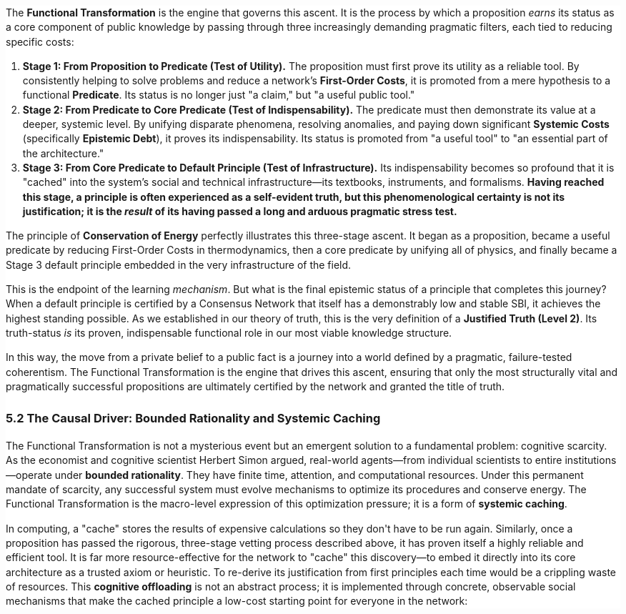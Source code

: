 The **Functional Transformation** is the engine that governs this ascent. It is the process by which a proposition *earns* its status as a core component of public knowledge by passing through three increasingly demanding pragmatic filters, each tied to reducing specific costs:

1. **Stage 1: From Proposition to Predicate (Test of Utility).** The proposition must first prove its utility as a reliable tool. By consistently helping to solve problems and reduce a network’s **First-Order Costs**, it is promoted from a mere hypothesis to a functional **Predicate**. Its status is no longer just "a claim," but "a useful public tool."
2. **Stage 2: From Predicate to Core Predicate (Test of Indispensability).** The predicate must then demonstrate its value at a deeper, systemic level. By unifying disparate phenomena, resolving anomalies, and paying down significant **Systemic Costs** (specifically **Epistemic Debt**), it proves its indispensability. Its status is promoted from "a useful tool" to "an essential part of the architecture."
3. **Stage 3: From Core Predicate to Default Principle (Test of Infrastructure).** Its indispensability becomes so profound that it is "cached" into the system’s social and technical infrastructure—its textbooks, instruments, and formalisms. **Having reached this stage, a principle is often experienced as a self-evident truth, but this phenomenological certainty is not its justification; it is the *result* of its having passed a long and arduous pragmatic stress test.**

The principle of **Conservation of Energy** perfectly illustrates this three-stage ascent. It began as a proposition, became a useful predicate by reducing First-Order Costs in thermodynamics, then a core predicate by unifying all of physics, and finally became a Stage 3 default principle embedded in the very infrastructure of the field.

This is the endpoint of the learning *mechanism*. But what is the final epistemic status of a principle that completes this journey? When a default principle is certified by a Consensus Network that itself has a demonstrably low and stable SBI, it achieves the highest standing possible. As we established in our theory of truth, this is the very definition of a **Justified Truth (Level 2)**. Its truth-status *is* its proven, indispensable functional role in our most viable knowledge structure.

In this way, the move from a private belief to a public fact is a journey into a world defined by a pragmatic, failure-tested coherentism. The Functional Transformation is the engine that drives this ascent, ensuring that only the most structurally vital and pragmatically successful propositions are ultimately certified by the network and granted the title of truth.

### **5.2 The Causal Driver: Bounded Rationality and Systemic Caching**

The Functional Transformation is not a mysterious event but an emergent solution to a fundamental problem: cognitive scarcity. As the economist and cognitive scientist Herbert Simon argued, real-world agents—from individual scientists to entire institutions—operate under **bounded rationality**. They have finite time, attention, and computational resources. Under this permanent mandate of scarcity, any successful system must evolve mechanisms to optimize its procedures and conserve energy. The Functional Transformation is the macro-level expression of this optimization pressure; it is a form of **systemic caching**.

In computing, a "cache" stores the results of expensive calculations so they don't have to be run again. Similarly, once a proposition has passed the rigorous, three-stage vetting process described above, it has proven itself a highly reliable and efficient tool. It is far more resource-effective for the network to "cache" this discovery—to embed it directly into its core architecture as a trusted axiom or heuristic. To re-derive its justification from first principles each time would be a crippling waste of resources. This **cognitive offloading** is not an abstract process; it is implemented through concrete, observable social mechanisms that make the cached principle a low-cost starting point for everyone in the network:
